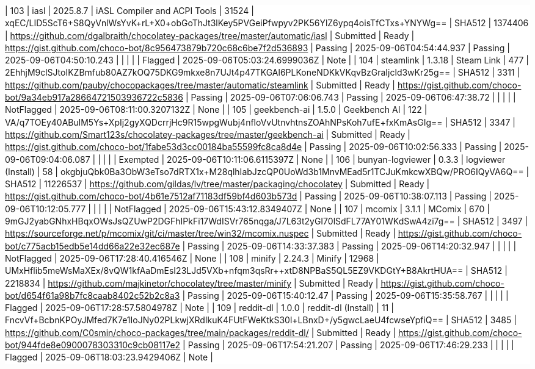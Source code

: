 | 103 | iasl                                    | 2025.8.7             | iASL Compiler and ACPI Tools                                 |           31524 | xqEC/LID5ScT6+S8QyVnlWsYvK+rL+X0+obGoThJt3lKey5PVGeiPfwpyv2PK56YlZ6ypq4oisTfCTxs+YNYWg== | SHA512                 |       1374406 | https://github.com/dgalbraith/chocolatey-packages/tree/master/automatic/iasl                                                             | Submitted       | Ready                    | https://gist.github.com/choco-bot/8c956473879b720c68c6be7f2d536893 | Passing                   | 2025-09-06T04:54:44.937       | Passing                         | 2025-09-06T04:50:10.243       |                              |                              |                       |                   | Flagged             | 2025-09-06T05:03:24.6999036Z | Note                    |
| 104 | steamlink                               | 1.3.18               | Steam Link                                                   |             477 | 2EhhjM9clSJtoIKZBmfub80AZ7kOQ75DKG9mkxe8n7UJt4p47TKGAl6PLKoneNDKkVKqvBzGraIjcld3wKr25g== | SHA512                 |          3311 | https://github.com/pauby/chocopackages/tree/master/automatic/steamlink                                                                   | Submitted       | Ready                    | https://gist.github.com/choco-bot/9a34eb917a28664721503936722c5836 | Passing                   | 2025-09-06T07:06:06.743       | Passing                         | 2025-09-06T06:47:38.72        |                              |                              |                       |                   | NotFlagged          | 2025-09-06T08:11:00.3207132Z | None                    |
| 105 | geekbench-ai                            | 1.5.0                | Geekbench AI                                                 |             122 | VA/q7TOEy40ABulM5Ys+XpIj2gyXQDcrrjHc9R15wpgWubj4nfloVvUtnvhtnsZOAhNPsKoh7ufE+fxKmAsGIg== | SHA512                 |          3347 | https://github.com/Smart123s/chocolatey-packages/tree/master/geekbench-ai                                                                | Submitted       | Ready                    | https://gist.github.com/choco-bot/1fabe53d3cc00184ba55599fc8ca8d4e | Passing                   | 2025-09-06T10:02:56.333       | Passing                         | 2025-09-06T09:04:06.087       |                              |                              |                       |                   | Exempted            | 2025-09-06T10:11:06.6115397Z | None                    |
| 106 | bunyan-logviewer                        | 0.3.3                | logviewer (Install)                                          |              58 | okgbjuQbk0Ba3ObW3eTso7dRTX1x+M28qlhIabJzcQP0UoWd3b1MnvMEad5r1TCJuKmkcwXBQw/PRO6IQyVA6Q== | SHA512                 |      11226537 | https://github.com/gildas/lv/tree/master/packaging/chocolatey                                                                            | Submitted       | Ready                    | https://gist.github.com/choco-bot/4b61e7512af71183df59bf4d603b573d | Passing                   | 2025-09-06T10:38:07.113       | Passing                         | 2025-09-06T10:12:05.777       |                              |                              |                       |                   | NotFlagged          | 2025-09-06T15:43:12.8349407Z | None                    |
| 107 | mcomix                                  | 3.1.1                | MComix                                                       |             670 | 9mGJ2yabGNhxHBqxOWsJsQZUwP2DGFhIPkFi17WdISVr765nqga/J7L63t2yGI70lSdFL77AY01WKdSwA4zi7g== | SHA512                 |          3497 | https://sourceforge.net/p/mcomix/git/ci/master/tree/win32/mcomix.nuspec                                                                  | Submitted       | Ready                    | https://gist.github.com/choco-bot/c775acb15edb5e14dd66a22e32ec687e | Passing                   | 2025-09-06T14:33:37.383       | Passing                         | 2025-09-06T14:20:32.947       |                              |                              |                       |                   | NotFlagged          | 2025-09-06T17:28:40.416546Z  | None                    |
| 108 | minify                                  | 2.24.3               | Minify                                                       |           12968 | UMxHflib5meWsMaXEx/8vQW1kfAaDmEsI23LJd5VXb+nfqm3qsRr++xtD8NPBaS5QL5EZ9VKDGtY+B8AkrtHUA== | SHA512                 |       2218834 | https://github.com/majkinetor/chocolatey/tree/master/minify                                                                              | Submitted       | Ready                    | https://gist.github.com/choco-bot/d654f61a98b7fc8caab8402c52b2c8a3 | Passing                   | 2025-09-06T15:40:12.47        | Passing                         | 2025-09-06T15:35:58.767       |                              |                              |                       |                   | Flagged             | 2025-09-06T17:28:57.5804978Z | Note                    |
| 109 | reddit-dl                               | 1.0.0                | reddit-dl (Install)                                          |              11 | FncvVf+BcbnKPOyJMfed7K7e1IoJNy02PLkwjXRdIkuK4FUtFWeKtkS30l+LBnxD+/y5gwcLaeU4fcwseYpfiQ== | SHA512                 |          3485 | https://github.com/C0smin/choco-packages/tree/main/packages/reddit-dl/                                                                   | Submitted       | Ready                    | https://gist.github.com/choco-bot/944fde8e0900078303310c9cb08117e2 | Passing                   | 2025-09-06T17:54:21.207       | Passing                         | 2025-09-06T17:46:29.233       |                              |                              |                       |                   | Flagged             | 2025-09-06T18:03:23.9429406Z | Note                    |